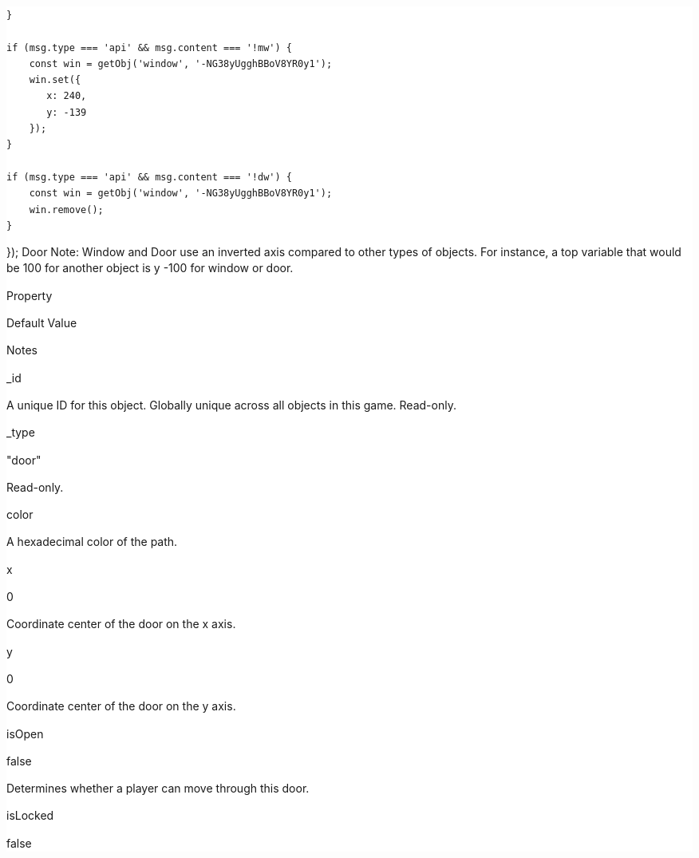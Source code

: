     }

    if (msg.type === 'api' && msg.content === '!mw') {
        const win = getObj('window', '-NG38yUgghBBoV8YR0y1');
        win.set({
           x: 240,
           y: -139
        });
    }

    if (msg.type === 'api' && msg.content === '!dw') {
        const win = getObj('window', '-NG38yUgghBBoV8YR0y1');
        win.remove();
    }
});
Door
Note: Window and Door use an inverted axis compared to other types of objects. For instance, a top variable that would be 100 for another object is y -100 for window or door.

Property

Default Value

Notes

_id

 	
A unique ID for this object. Globally unique across all objects in this game. Read-only.

_type

"door"

Read-only.

color

 	
A hexadecimal color of the path.

x

0

Coordinate center of the door on the x axis.

y

0

Coordinate center of the door on the y axis.

isOpen

false

Determines whether a player can move through this door.

isLocked

false
